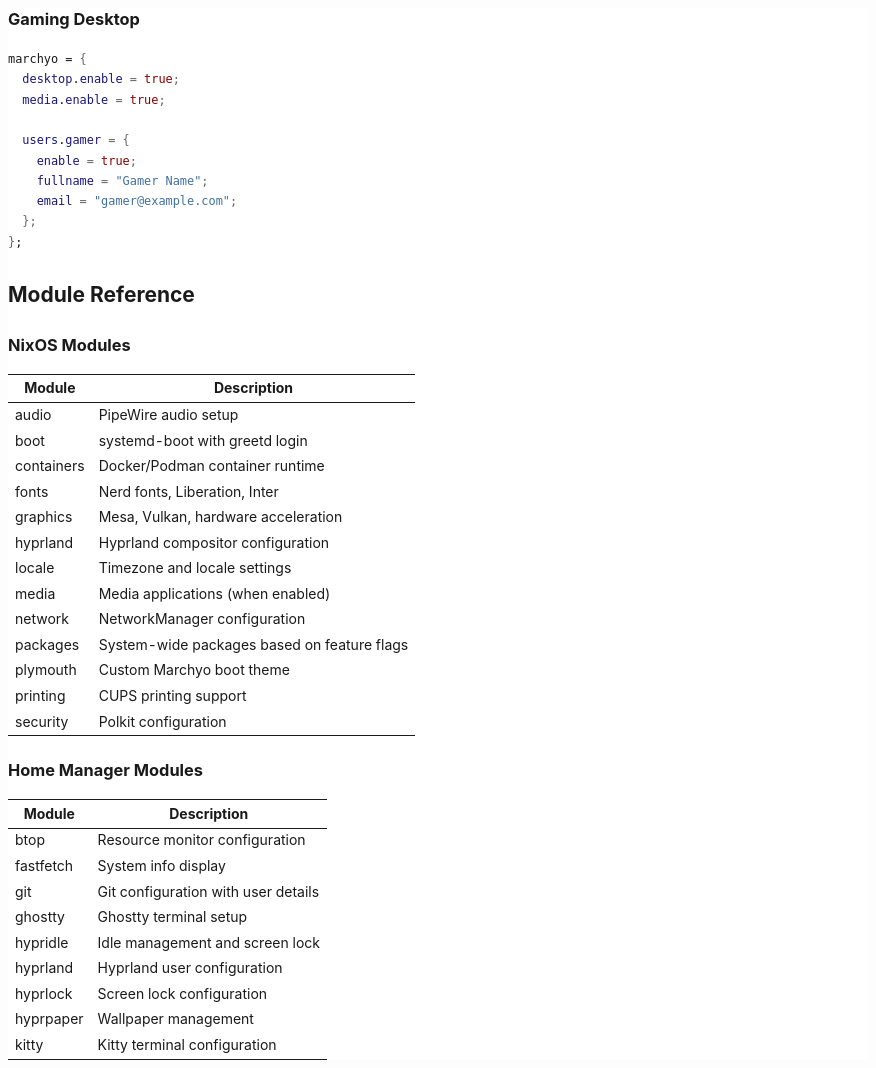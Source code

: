 ### Gaming Desktop

```nix
marchyo = {
  desktop.enable = true;
  media.enable = true;

  users.gamer = {
    enable = true;
    fullname = "Gamer Name";
    email = "gamer@example.com";
  };
};
```

## Module Reference

### NixOS Modules

| Module | Description |
|--------|-------------|
| audio | PipeWire audio setup |
| boot | systemd-boot with greetd login |
| containers | Docker/Podman container runtime |
| fonts | Nerd fonts, Liberation, Inter |
| graphics | Mesa, Vulkan, hardware acceleration |
| hyprland | Hyprland compositor configuration |
| locale | Timezone and locale settings |
| media | Media applications (when enabled) |
| network | NetworkManager configuration |
| packages | System-wide packages based on feature flags |
| plymouth | Custom Marchyo boot theme |
| printing | CUPS printing support |
| security | Polkit configuration |

### Home Manager Modules

| Module | Description |
|--------|-------------|
| btop | Resource monitor configuration |
| fastfetch | System info display |
| git | Git configuration with user details |
| ghostty | Ghostty terminal setup |
| hypridle | Idle management and screen lock |
| hyprland | Hyprland user configuration |
| hyprlock | Screen lock configuration |
| hyprpaper | Wallpaper management |
| kitty | Kitty terminal configuration |